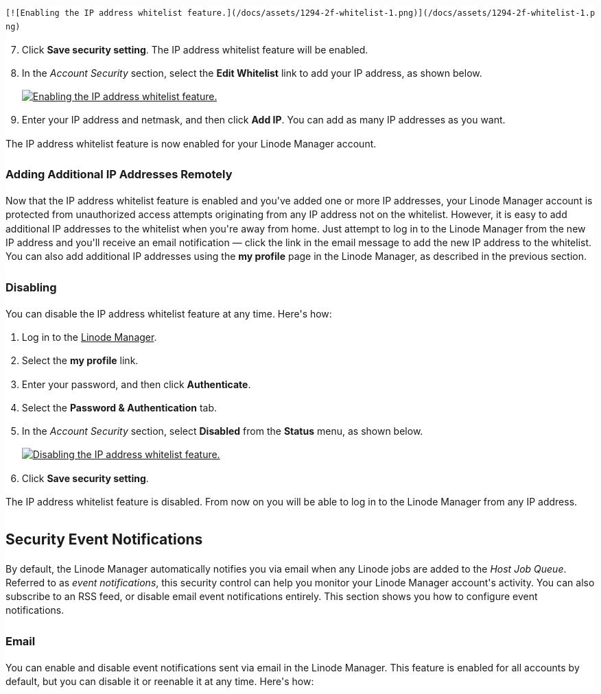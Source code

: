     [![Enabling the IP address whitelist feature.](/docs/assets/1294-2f-whitelist-1.png)](/docs/assets/1294-2f-whitelist-1.png)

7.  Click **Save security setting**. The IP address whitelist feature will be enabled.
8.  In the *Account Security* section, select the **Edit Whitelist** link to add your IP address, as shown below.

    [![Enabling the IP address whitelist feature.](/docs/assets/1295-2f-whitelist-2.png)](/docs/assets/1295-2f-whitelist-2.png)

9.  Enter your IP address and netmask, and then click **Add IP**. You can add as many IP addresses as you want.

The IP address whitelist feature is now enabled for your Linode Manager account.

### Adding Additional IP Addresses Remotely

Now that the IP address whitelist feature is enabled and you've added one or more IP addresses, your Linode Manager account is protected from unauthorized access attempts originating from any IP address not on the whitelist. However, it is easy to add additional IP addresses to the whitelist when you're away from home. Just attempt to log in to the Linode Manager from the new IP address and you'll receive an email notification — click the link in the email message to add the new IP address to the whitelist. You can also add additional IP addresses using the **my profile** page in the Linode Manager, as described in the previous section.

### Disabling

You can disable the IP address whitelist feature at any time. Here's how:

1.  Log in to the [Linode Manager](https://manager.linode.com).
2.  Select the **my profile** link.
3.  Enter your password, and then click **Authenticate**.
4.  Select the **Password & Authentication** tab.
5.  In the *Account Security* section, select **Disabled** from the **Status** menu, as shown below.

    [![Disabling the IP address whitelist feature.](/docs/assets/1296-2f-whitelist-3.png)](/docs/assets/1296-2f-whitelist-3.png)

6.  Click **Save security setting**.

The IP address whitelist feature is disabled. From now on you will be able to log in to the Linode Manager from any IP address.

## Security Event Notifications

By default, the Linode Manager automatically notifies you via email when any Linode jobs are added to the *Host Job Queue*. Referred to as *event notifications*, this security control can help you monitor your Linode Manager account's activity. You can also subscribe to an RSS feed, or disable email event notifications entirely. This section shows you how to configure event notifications.

### Email

You can enable and disable event notifications sent via email in the Linode Manager. This feature is enabled for all accounts by default, but you can disable it or reenable it at any time. Here's how:
